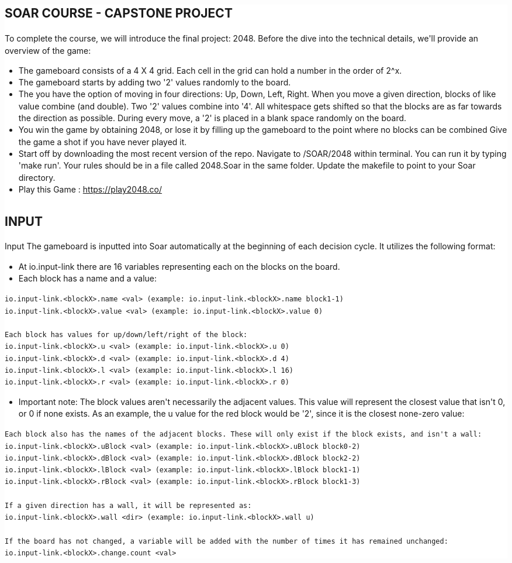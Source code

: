 ## SOAR COURSE - CAPSTONE PROJECT
To complete the course, we will introduce the final project: 2048. Before the dive into the technical details, we'll provide an overview of the game:
* The gameboard consists of a 4 X 4 grid. Each cell in the grid can hold a number in the order of 2^x.
* The gameboard starts by adding two '2' values randomly to the board.
* The you have the option of moving in four directions: Up, Down, Left, Right. When you move a given direction, blocks of like value combine (and double). Two '2' values combine into '4'. All whitespace gets shifted so that the blocks are as far towards the direction as possible. During every move, a '2' is placed in a blank space randomly on the board.
* You win the game by obtaining 2048, or lose it by filling up the gameboard to the point where no blocks can be combined
Give the game a shot if you have never played it.
* Start off by downloading the most recent version of the repo. Navigate to /SOAR/2048 within terminal. You can run it by typing 'make run'. Your rules should be in a file called 2048.Soar in the same folder. Update the makefile to point to your Soar directory.
* Play this Game : https://play2048.co/

## INPUT
Input
The gameboard is inputted into Soar automatically at the beginning of each decision cycle. It utilizes the following format:

* At io.input-link there are 16 variables representing each on the blocks on the board.
* Each block has a name and a value:
```
io.input-link.<blockX>.name <val> (example: io.input-link.<blockX>.name block1-1)
io.input-link.<blockX>.value <val> (example: io.input-link.<blockX>.value 0)

Each block has values for up/down/left/right of the block:
io.input-link.<blockX>.u <val> (example: io.input-link.<blockX>.u 0)
io.input-link.<blockX>.d <val> (example: io.input-link.<blockX>.d 4)
io.input-link.<blockX>.l <val> (example: io.input-link.<blockX>.l 16)
io.input-link.<blockX>.r <val> (example: io.input-link.<blockX>.r 0)
```

* Important note: The block values aren't necessarily the adjacent values. This value will represent the closest value that isn't 0, or 0 if none exists. As an example, the u value for the red block would be '2', since it is the closest none-zero value:
```
Each block also has the names of the adjacent blocks. These will only exist if the block exists, and isn't a wall:
io.input-link.<blockX>.uBlock <val> (example: io.input-link.<blockX>.uBlock block0-2)
io.input-link.<blockX>.dBlock <val> (example: io.input-link.<blockX>.dBlock block2-2)
io.input-link.<blockX>.lBlock <val> (example: io.input-link.<blockX>.lBlock block1-1)
io.input-link.<blockX>.rBlock <val> (example: io.input-link.<blockX>.rBlock block1-3)

If a given direction has a wall, it will be represented as:
io.input-link.<blockX>.wall <dir> (example: io.input-link.<blockX>.wall u)

If the board has not changed, a variable will be added with the number of times it has remained unchanged:
io.input-link.<blockX>.change.count <val>

```
